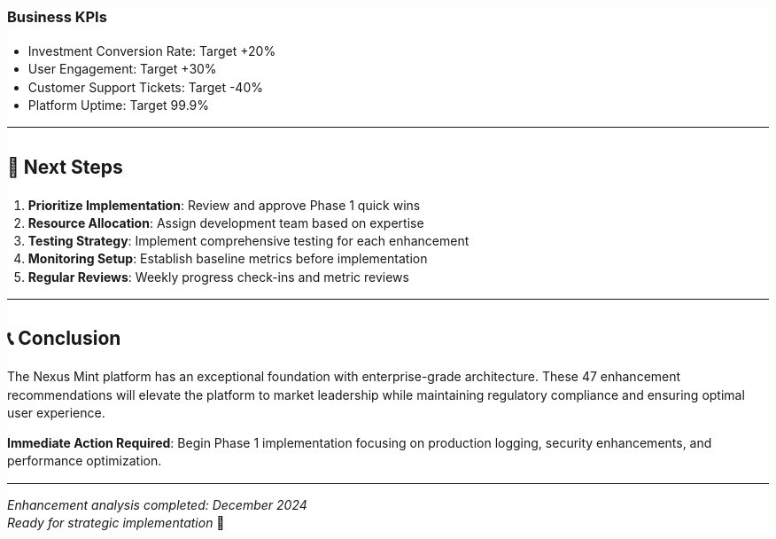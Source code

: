 ### **Business KPIs**
- Investment Conversion Rate: Target +20%
- User Engagement: Target +30%
- Customer Support Tickets: Target -40%
- Platform Uptime: Target 99.9%

---

## 🔗 Next Steps

1. **Prioritize Implementation**: Review and approve Phase 1 quick wins
2. **Resource Allocation**: Assign development team based on expertise
3. **Testing Strategy**: Implement comprehensive testing for each enhancement
4. **Monitoring Setup**: Establish baseline metrics before implementation
5. **Regular Reviews**: Weekly progress check-ins and metric reviews

---

## 📞 Conclusion

The Nexus Mint platform has an exceptional foundation with enterprise-grade architecture. These 47 enhancement recommendations will elevate the platform to market leadership while maintaining regulatory compliance and ensuring optimal user experience.

**Immediate Action Required**: Begin Phase 1 implementation focusing on production logging, security enhancements, and performance optimization.

---

*Enhancement analysis completed: December 2024*  
*Ready for strategic implementation* 🚀